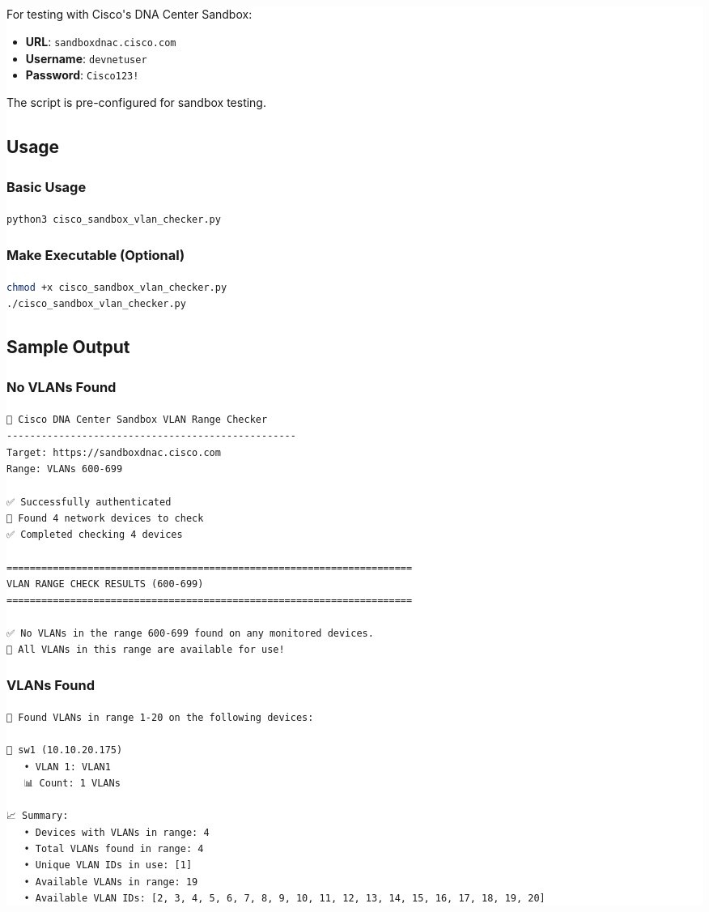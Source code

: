 For testing with Cisco's DNA Center Sandbox:
- **URL**: `sandboxdnac.cisco.com`
- **Username**: `devnetuser`
- **Password**: `Cisco123!`

The script is pre-configured for sandbox testing.

## Usage

### Basic Usage

```bash
python3 cisco_sandbox_vlan_checker.py
```

### Make Executable (Optional)

```bash
chmod +x cisco_sandbox_vlan_checker.py
./cisco_sandbox_vlan_checker.py
```

## Sample Output

### No VLANs Found
```
🚀 Cisco DNA Center Sandbox VLAN Range Checker
--------------------------------------------------
Target: https://sandboxdnac.cisco.com
Range: VLANs 600-699

✅ Successfully authenticated
📡 Found 4 network devices to check
✅ Completed checking 4 devices

======================================================================
VLAN RANGE CHECK RESULTS (600-699)
======================================================================

✅ No VLANs in the range 600-699 found on any monitored devices.
🎉 All VLANs in this range are available for use!
```

### VLANs Found
```
🔴 Found VLANs in range 1-20 on the following devices:

📍 sw1 (10.10.20.175)
   • VLAN 1: VLAN1
   📊 Count: 1 VLANs

📈 Summary:
   • Devices with VLANs in range: 4
   • Total VLANs found in range: 4
   • Unique VLAN IDs in use: [1]
   • Available VLANs in range: 19
   • Available VLAN IDs: [2, 3, 4, 5, 6, 7, 8, 9, 10, 11, 12, 13, 14, 15, 16, 17, 18, 19, 20]
```
